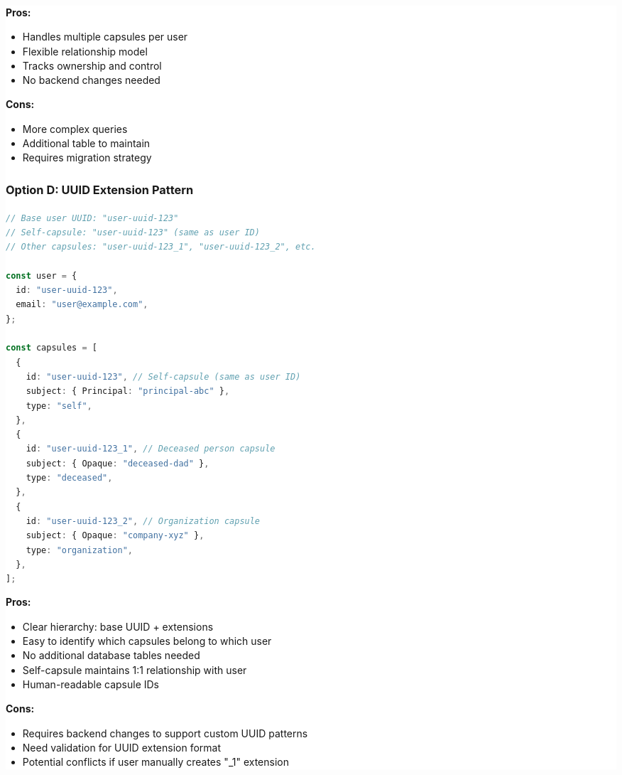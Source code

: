 **Pros:**

- Handles multiple capsules per user
- Flexible relationship model
- Tracks ownership and control
- No backend changes needed

**Cons:**

- More complex queries
- Additional table to maintain
- Requires migration strategy

### Option D: UUID Extension Pattern

```typescript
// Base user UUID: "user-uuid-123"
// Self-capsule: "user-uuid-123" (same as user ID)
// Other capsules: "user-uuid-123_1", "user-uuid-123_2", etc.

const user = {
  id: "user-uuid-123",
  email: "user@example.com",
};

const capsules = [
  {
    id: "user-uuid-123", // Self-capsule (same as user ID)
    subject: { Principal: "principal-abc" },
    type: "self",
  },
  {
    id: "user-uuid-123_1", // Deceased person capsule
    subject: { Opaque: "deceased-dad" },
    type: "deceased",
  },
  {
    id: "user-uuid-123_2", // Organization capsule
    subject: { Opaque: "company-xyz" },
    type: "organization",
  },
];
```

**Pros:**

- Clear hierarchy: base UUID + extensions
- Easy to identify which capsules belong to which user
- No additional database tables needed
- Self-capsule maintains 1:1 relationship with user
- Human-readable capsule IDs

**Cons:**

- Requires backend changes to support custom UUID patterns
- Need validation for UUID extension format
- Potential conflicts if user manually creates "\_1" extension
